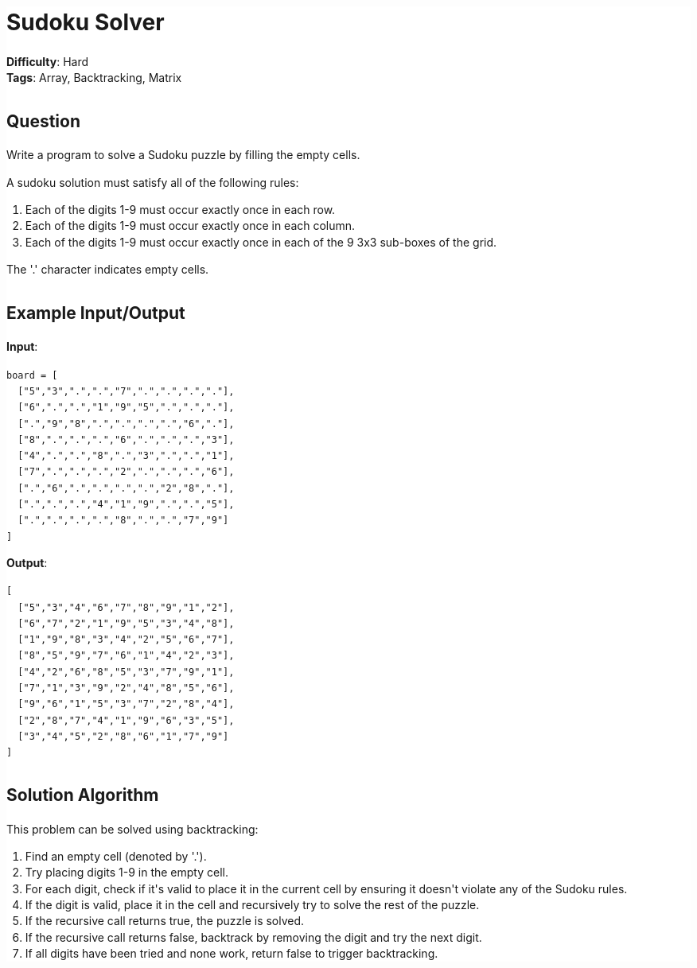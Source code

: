 # Sudoku Solver

**Difficulty**: Hard  
**Tags**: Array, Backtracking, Matrix

## Question
Write a program to solve a Sudoku puzzle by filling the empty cells.

A sudoku solution must satisfy all of the following rules:
1. Each of the digits 1-9 must occur exactly once in each row.
2. Each of the digits 1-9 must occur exactly once in each column.
3. Each of the digits 1-9 must occur exactly once in each of the 9 3x3 sub-boxes of the grid.

The '.' character indicates empty cells.

## Example Input/Output
**Input**: 
```
board = [
  ["5","3",".",".","7",".",".",".","."],
  ["6",".",".","1","9","5",".",".","."],
  [".","9","8",".",".",".",".","6","."],
  ["8",".",".",".","6",".",".",".","3"],
  ["4",".",".","8",".","3",".",".","1"],
  ["7",".",".",".","2",".",".",".","6"],
  [".","6",".",".",".",".","2","8","."],
  [".",".",".","4","1","9",".",".","5"],
  [".",".",".",".","8",".",".","7","9"]
]
```

**Output**: 
```
[
  ["5","3","4","6","7","8","9","1","2"],
  ["6","7","2","1","9","5","3","4","8"],
  ["1","9","8","3","4","2","5","6","7"],
  ["8","5","9","7","6","1","4","2","3"],
  ["4","2","6","8","5","3","7","9","1"],
  ["7","1","3","9","2","4","8","5","6"],
  ["9","6","1","5","3","7","2","8","4"],
  ["2","8","7","4","1","9","6","3","5"],
  ["3","4","5","2","8","6","1","7","9"]
]
```

## Solution Algorithm
This problem can be solved using backtracking:

1. Find an empty cell (denoted by '.').
2. Try placing digits 1-9 in the empty cell.
3. For each digit, check if it's valid to place it in the current cell by ensuring it doesn't violate any of the Sudoku rules.
4. If the digit is valid, place it in the cell and recursively try to solve the rest of the puzzle.
5. If the recursive call returns true, the puzzle is solved.
6. If the recursive call returns false, backtrack by removing the digit and try the next digit.
7. If all digits have been tried and none work, return false to trigger backtracking.
